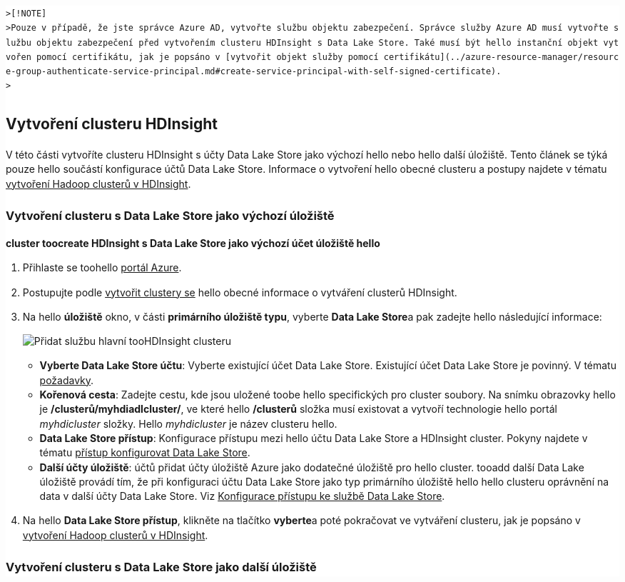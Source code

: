     >[!NOTE]
    >Pouze v případě, že jste správce Azure AD, vytvořte službu objektu zabezpečení. Správce služby Azure AD musí vytvořte službu objektu zabezpečení před vytvořením clusteru HDInsight s Data Lake Store. Také musí být hello instanční objekt vytvořen pomocí certifikátu, jak je popsáno v [vytvořit objekt služby pomocí certifikátu](../azure-resource-manager/resource-group-authenticate-service-principal.md#create-service-principal-with-self-signed-certificate).
    >

## <a name="create-an-hdinsight-cluster"></a>Vytvoření clusteru HDInsight

V této části vytvoříte clusteru HDInsight s účty Data Lake Store jako výchozí hello nebo hello další úložiště. Tento článek se týká pouze hello součástí konfigurace účtů Data Lake Store.  Informace o vytvoření hello obecné clusteru a postupy najdete v tématu [vytvoření Hadoop clusterů v HDInsight](../hdinsight/hdinsight-hadoop-provision-linux-clusters.md).

### <a name="create-a-cluster-with-data-lake-store-as-default-storage"></a>Vytvoření clusteru s Data Lake Store jako výchozí úložiště

**cluster toocreate HDInsight s Data Lake Store jako výchozí účet úložiště hello**

1. Přihlaste se toohello [portál Azure](https://portal.azure.com).
2. Postupujte podle [vytvořit clustery se](../hdinsight/hdinsight-hadoop-create-linux-clusters-portal.md#create-clusters) hello obecné informace o vytváření clusterů HDInsight.
3. Na hello **úložiště** okno, v části **primárního úložiště typu**, vyberte **Data Lake Store**a pak zadejte hello následující informace:

    ![Přidat službu hlavní tooHDInsight clusteru](./media/data-lake-store-hdinsight-hadoop-use-portal/hdi.adl.1.adls.storage.png "přidat služby hlavní tooHDInsight clusteru")

    - **Vyberte Data Lake Store účtu**: Vyberte existující účet Data Lake Store. Existující účet Data Lake Store je povinný.  V tématu [požadavky](#prereuisites).
    - **Kořenová cesta**: Zadejte cestu, kde jsou uložené toobe hello specifických pro cluster soubory. Na snímku obrazovky hello je __/clusterů/myhdiadlcluster/__, ve které hello __/clusterů__ složka musí existovat a vytvoří technologie hello portál *myhdicluster* složky.  Hello *myhdicluster* je název clusteru hello.
    - **Data Lake Store přístup**: Konfigurace přístupu mezi hello účtu Data Lake Store a HDInsight cluster. Pokyny najdete v tématu [přístup konfigurovat Data Lake Store](#configure-data-lake-store-access).
    - **Další účty úložiště**: účtů přidat účty úložiště Azure jako dodatečné úložiště pro hello cluster. tooadd další Data Lake úložiště provádí tím, že při konfiguraci účtu Data Lake Store jako typ primárního úložiště hello hello clusteru oprávnění na data v další účty Data Lake Store. Viz [Konfigurace přístupu ke službě Data Lake Store](#configure-data-lake-store-access).

4. Na hello **Data Lake Store přístup**, klikněte na tlačítko **vyberte**a poté pokračovat ve vytváření clusteru, jak je popsáno v [vytvoření Hadoop clusterů v HDInsight](../hdinsight/hdinsight-hadoop-create-linux-clusters-portal.md).


### <a name="create-a-cluster-with-data-lake-store-as-additional-storage"></a>Vytvoření clusteru s Data Lake Store jako další úložiště


[makecert]: https://msdn.microsoft.com/library/windows/desktop/ff548309(v=vs.85).aspx
[pvk2pfx]: https://msdn.microsoft.com/library/windows/desktop/ff550672(v=vs.85).aspx
